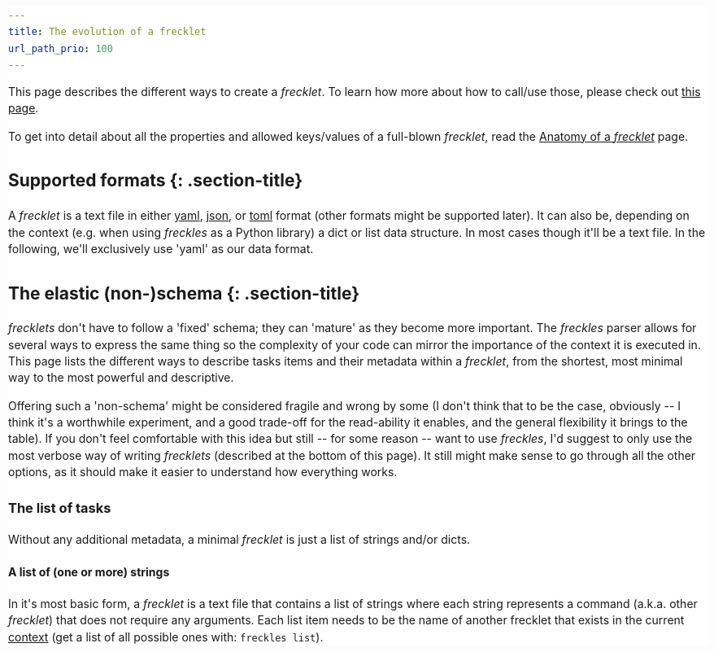 ```yaml
---
title: The evolution of a frecklet
url_path_prio: 100
---
```


This page describes the different ways to create a *frecklet*. To learn how more about how to call/use those, please check out [this page](/doc/getting_started).

To get into detail about all the properties and allowed keys/values of a full-blown *frecklet*, read the [Anatomy of a *frecklet*](/doc/frecklets/anatomy) page.


## Supported formats {: .section-title}
<div class="section-block" markdown="1">

A *frecklet* is a text file in either [yaml](https://yaml.org), [json](https://www.json.org), or [toml](https://github.com/toml-lang/toml) format (other formats might be supported later). It can also be, depending on the context (e.g. when using *freckles* as a Python library) a dict or list data structure. In most cases though it'll be a text file. In the following, we'll exclusively use 'yaml' as our data format.

</div>


## The elastic (non-)schema {: .section-title}
<div class="section-block" markdown="1">

*frecklets* don't have to follow a 'fixed' schema; they can 'mature' as they become more important. The *freckles* parser allows for several ways to express the same thing so the complexity of your code can mirror the importance of the context it is executed in. This page lists the different ways to describe tasks items and their metadata within a *frecklet*, from the shortest, most minimal way to the most powerful and descriptive.

Offering such a 'non-schema' might be considered fragile and wrong by some (I don't think that to be the case, obviously -- I think it's a worthwhile experiment, and a good trade-off for the read-ability it enables, and the general flexibility it brings to the table). If you don't feel comfortable with this idea but still -- for some reason -- want to use *freckles*, I'd suggest to only use the most verbose way of writing *frecklets* (described at the bottom of this page). It still might make sense to go through all the other options, as it should make it easier to understand how everything works.


### The list of tasks
<div class="section-block" markdown="1">

Without any additional metadata, a minimal *frecklet* is just a list of strings and/or dicts.

#### A list of (one or more) strings

In it's most basic form, a *frecklet* is a text file that contains a list of strings where each string represents a command (a.k.a. other *frecklet*) that does not require any arguments.
Each list item needs to be the name of another frecklet that exists in the current [context](/doc/configuration)
(get a list of all possible ones with: ``freckles list``).
